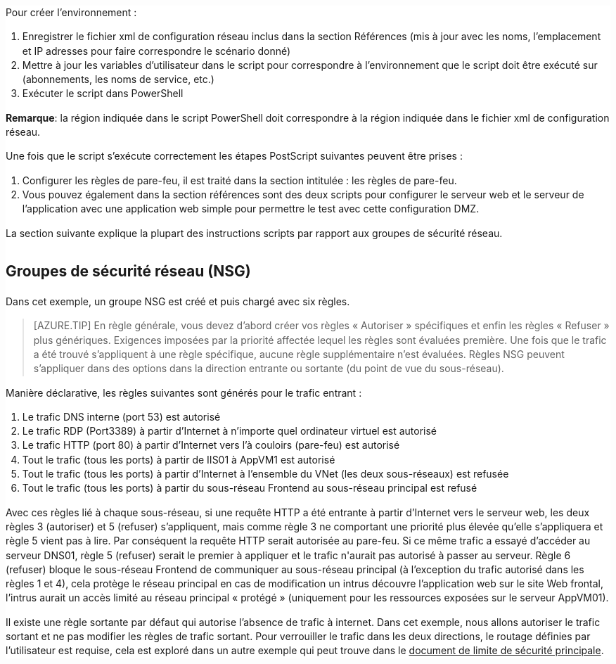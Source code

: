 Pour créer l’environnement :

  1.    Enregistrer le fichier xml de configuration réseau inclus dans la section Références (mis à jour avec les noms, l’emplacement et IP adresses pour faire correspondre le scénario donné)
  2.    Mettre à jour les variables d’utilisateur dans le script pour correspondre à l’environnement que le script doit être exécuté sur (abonnements, les noms de service, etc.)
  3.    Exécuter le script dans PowerShell

**Remarque**: la région indiquée dans le script PowerShell doit correspondre à la région indiquée dans le fichier xml de configuration réseau.

Une fois que le script s’exécute correctement les étapes PostScript suivantes peuvent être prises :

1.  Configurer les règles de pare-feu, il est traité dans la section intitulée : les règles de pare-feu.
2.  Vous pouvez également dans la section références sont des deux scripts pour configurer le serveur web et le serveur de l’application avec une application web simple pour permettre le test avec cette configuration DMZ.

La section suivante explique la plupart des instructions scripts par rapport aux groupes de sécurité réseau.

## <a name="network-security-groups-nsg"></a>Groupes de sécurité réseau (NSG)
Dans cet exemple, un groupe NSG est créé et puis chargé avec six règles. 

>[AZURE.TIP] En règle générale, vous devez d’abord créer vos règles « Autoriser » spécifiques et enfin les règles « Refuser » plus génériques. Exigences imposées par la priorité affectée lequel les règles sont évaluées première. Une fois que le trafic a été trouvé s’appliquent à une règle spécifique, aucune règle supplémentaire n’est évaluées. Règles NSG peuvent s’appliquer dans des options dans la direction entrante ou sortante (du point de vue du sous-réseau).

Manière déclarative, les règles suivantes sont générés pour le trafic entrant :

1.  Le trafic DNS interne (port 53) est autorisé
2.  Le trafic RDP (Port3389) à partir d’Internet à n’importe quel ordinateur virtuel est autorisé
3.  Le trafic HTTP (port 80) à partir d’Internet vers l’à couloirs (pare-feu) est autorisé
4.  Tout le trafic (tous les ports) à partir de IIS01 à AppVM1 est autorisé
5.  Tout le trafic (tous les ports) à partir d’Internet à l’ensemble du VNet (les deux sous-réseaux) est refusée
6.  Tout le trafic (tous les ports) à partir du sous-réseau Frontend au sous-réseau principal est refusé

Avec ces règles lié à chaque sous-réseau, si une requête HTTP a été entrante à partir d’Internet vers le serveur web, les deux règles 3 (autoriser) et 5 (refuser) s’appliquent, mais comme règle 3 ne comportant une priorité plus élevée qu’elle s’appliquera et règle 5 vient pas à lire. Par conséquent la requête HTTP serait autorisée au pare-feu. Si ce même trafic a essayé d’accéder au serveur DNS01, règle 5 (refuser) serait le premier à appliquer et le trafic n'aurait pas autorisé à passer au serveur. Règle 6 (refuser) bloque le sous-réseau Frontend de communiquer au sous-réseau principal (à l’exception du trafic autorisé dans les règles 1 et 4), cela protège le réseau principal en cas de modification un intrus découvre l’application web sur le site Web frontal, l’intrus aurait un accès limité au réseau principal « protégé » (uniquement pour les ressources exposées sur le serveur AppVM01).

Il existe une règle sortante par défaut qui autorise l’absence de trafic à internet. Dans cet exemple, nous allons autoriser le trafic sortant et ne pas modifier les règles de trafic sortant. Pour verrouiller le trafic dans les deux directions, le routage définies par l’utilisateur est requise, cela est exploré dans un autre exemple qui peut trouve dans le [document de limite de sécurité principale][HOME].


[1]: ./media/virtual-networks-dmz-nsg-fw-asm/example2design.png "Entrant DMZ avec NSG"
[2]: ./media/virtual-networks-dmz-nsg-fw-asm/dstnaticon.png "Icône NAT de destination"
[3]: ./media/virtual-networks-dmz-nsg-fw-asm/firewallrule.png "Règle de pare-feu"
[4]: ./media/virtual-networks-dmz-nsg-fw-asm/firewallruleactivate.png "Activation de règles de pare-feu"
[HOME]: ../best-practices-network-security.md
[SampleApp]: ./virtual-networks-sample-app.md
[Example1]: ./virtual-networks-dmz-nsg-asm.md